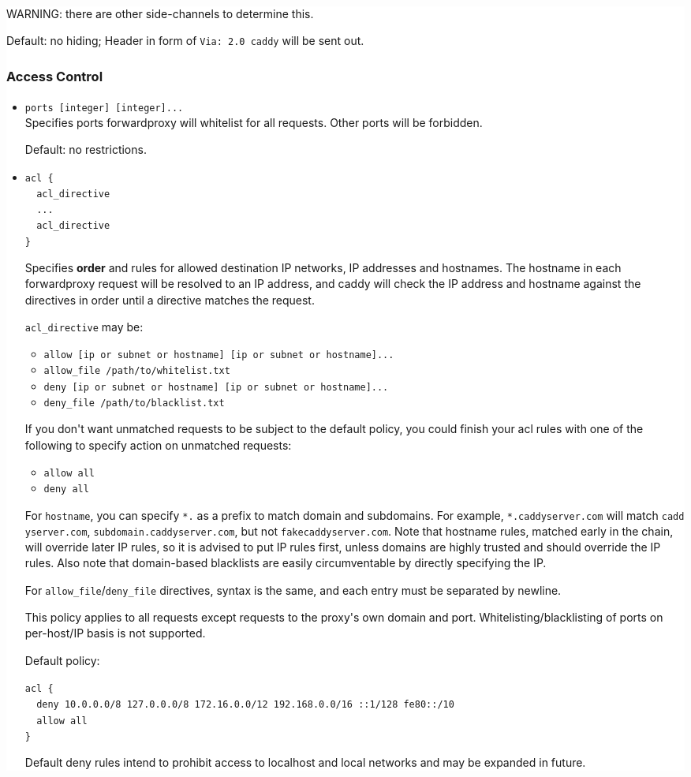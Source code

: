   WARNING: there are other side-channels to determine this.

  Default: no hiding; Header in form of `Via: 2.0 caddy` will be sent out.

### Access Control

- `ports [integer] [integer]...`  
  Specifies ports forwardproxy will whitelist for all requests. Other ports will be forbidden.

  Default: no restrictions.
-     acl {  
    	acl_directive  
    	...  
    	acl_directive  
      }
  Specifies **order** and rules for allowed destination IP networks, IP addresses and hostnames.
  The hostname in each forwardproxy request will be resolved to an IP address,
  and caddy will check the IP address and hostname against the directives in order until a directive matches the request.
  
  `acl_directive` may be:  
    - `allow [ip or subnet or hostname] [ip or subnet or hostname]...`
    - `allow_file /path/to/whitelist.txt`
    - `deny [ip or subnet or hostname] [ip or subnet or hostname]...`
    - `deny_file /path/to/blacklist.txt`
  
  If you don't want unmatched requests to be subject to the default policy, you could finish
  your acl rules with one of the following to specify action on unmatched requests:
    - `allow all`
    - `deny all`

  For `hostname`, you can specify `*.` as a prefix to match domain and subdomains. For example,
  `*.caddyserver.com` will match `caddyserver.com`, `subdomain.caddyserver.com`, but not `fakecaddyserver.com`.
  Note that hostname rules, matched early in the chain, will override later IP rules,
  so it is advised to put IP rules first, unless domains are highly trusted and should override the
  IP rules. Also note that domain-based blacklists are easily circumventable by directly specifying the IP.
  
  For `allow_file`/`deny_file` directives, syntax is the same, and each entry must be separated by newline.
  
  This policy applies to all requests except requests to the proxy's own domain and port.
  Whitelisting/blacklisting of ports on per-host/IP basis is not supported.

  Default policy:

  ```
  acl {  
  	deny 10.0.0.0/8 127.0.0.0/8 172.16.0.0/12 192.168.0.0/16 ::1/128 fe80::/10  
  	allow all  
  }
  ```
  
  Default deny rules intend to prohibit access to localhost and local networks and may be expanded in future.
